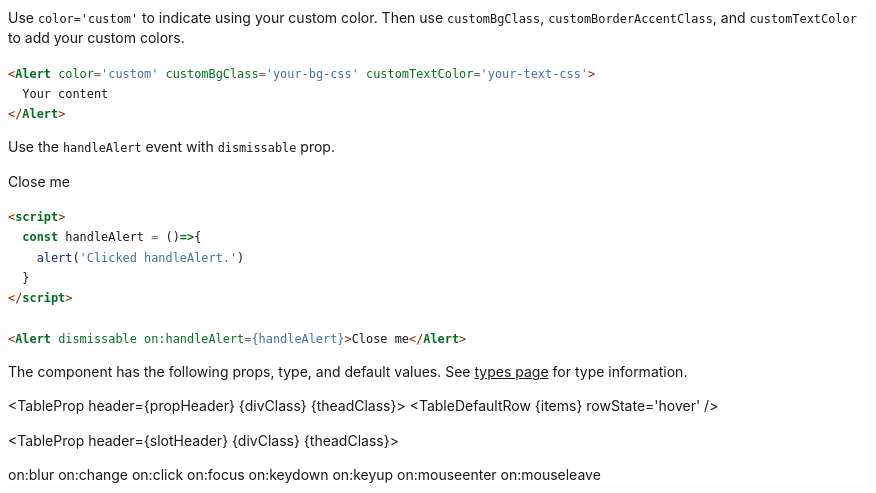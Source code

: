 <Htwo label="Custom color" />

Use `color='custom'` to indicate using your custom color. Then use `customBgClass`, `customBorderAccentClass`, and `customTextColor` to add your custom colors.

```html
<Alert color='custom' customBgClass='your-bg-css' customTextColor='your-text-css'>
  Your content
</Alert>
```

<Htwo label="Events" />

Use the `handleAlert` event with `dismissable` prop.

<ExampleDiv>
<Alert dismissable on:handleAlert={handleAlert}>Close me</Alert>
</ExampleDiv>

```html
<script>
  const handleAlert = ()=>{
    alert('Clicked handleAlert.')
  }
</script>

<Alert dismissable on:handleAlert={handleAlert}>Close me</Alert>
```

<Htwo label="Props" />

The component has the following props, type, and default values. See <a href="/pages/types">types 
 page</a> for type information.

<TableProp header={propHeader} {divClass} {theadClass}>
<TableDefaultRow {items} rowState='hover' />
</TableProp>

<Htwo label="Slots" />

<TableProp header={slotHeader} {divClass} {theadClass}>
  <TableDefaultRow items={slotItems} rowState='hover' />
</TableProp>

<Htwo label="Forwarded Events" />

<div class="flex flex-wrap gap-2">
<Badge large={true}>on:blur</Badge>
<Badge large={true}>on:change</Badge>
<Badge large={true}>on:click</Badge>
<Badge large={true}>on:focus</Badge>
<Badge large={true}>on:keydown</Badge>
<Badge large={true}>on:keyup</Badge>
<Badge large={true}>on:mouseenter</Badge>
<Badge large={true}>on:mouseleave</Badge>
</div>